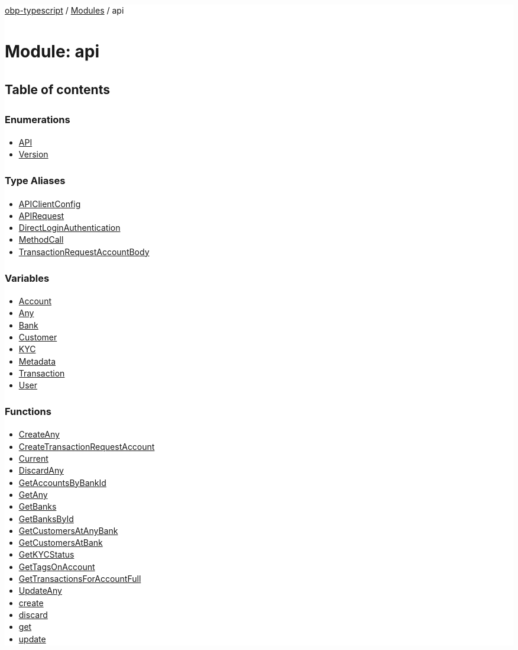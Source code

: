 [obp-typescript](../README.md) / [Modules](../modules.md) / api

# Module: api

## Table of contents

### Enumerations

- [API](../enums/api.API.md)
- [Version](../enums/api.Version.md)

### Type Aliases

- [APIClientConfig](api.md#apiclientconfig)
- [APIRequest](api.md#apirequest)
- [DirectLoginAuthentication](api.md#directloginauthentication)
- [MethodCall](api.md#methodcall)
- [TransactionRequestAccountBody](api.md#transactionrequestaccountbody)

### Variables

- [Account](api.md#account)
- [Any](api.md#any)
- [Bank](api.md#bank)
- [Customer](api.md#customer)
- [KYC](api.md#kyc)
- [Metadata](api.md#metadata)
- [Transaction](api.md#transaction)
- [User](api.md#user)

### Functions

- [CreateAny](api.md#createany)
- [CreateTransactionRequestAccount](api.md#createtransactionrequestaccount)
- [Current](api.md#current)
- [DiscardAny](api.md#discardany)
- [GetAccountsByBankId](api.md#getaccountsbybankid)
- [GetAny](api.md#getany)
- [GetBanks](api.md#getbanks)
- [GetBanksById](api.md#getbanksbyid)
- [GetCustomersAtAnyBank](api.md#getcustomersatanybank)
- [GetCustomersAtBank](api.md#getcustomersatbank)
- [GetKYCStatus](api.md#getkycstatus)
- [GetTagsOnAccount](api.md#gettagsonaccount)
- [GetTransactionsForAccountFull](api.md#gettransactionsforaccountfull)
- [UpdateAny](api.md#updateany)
- [create](api.md#create)
- [discard](api.md#discard)
- [get](api.md#get)
- [update](api.md#update)
